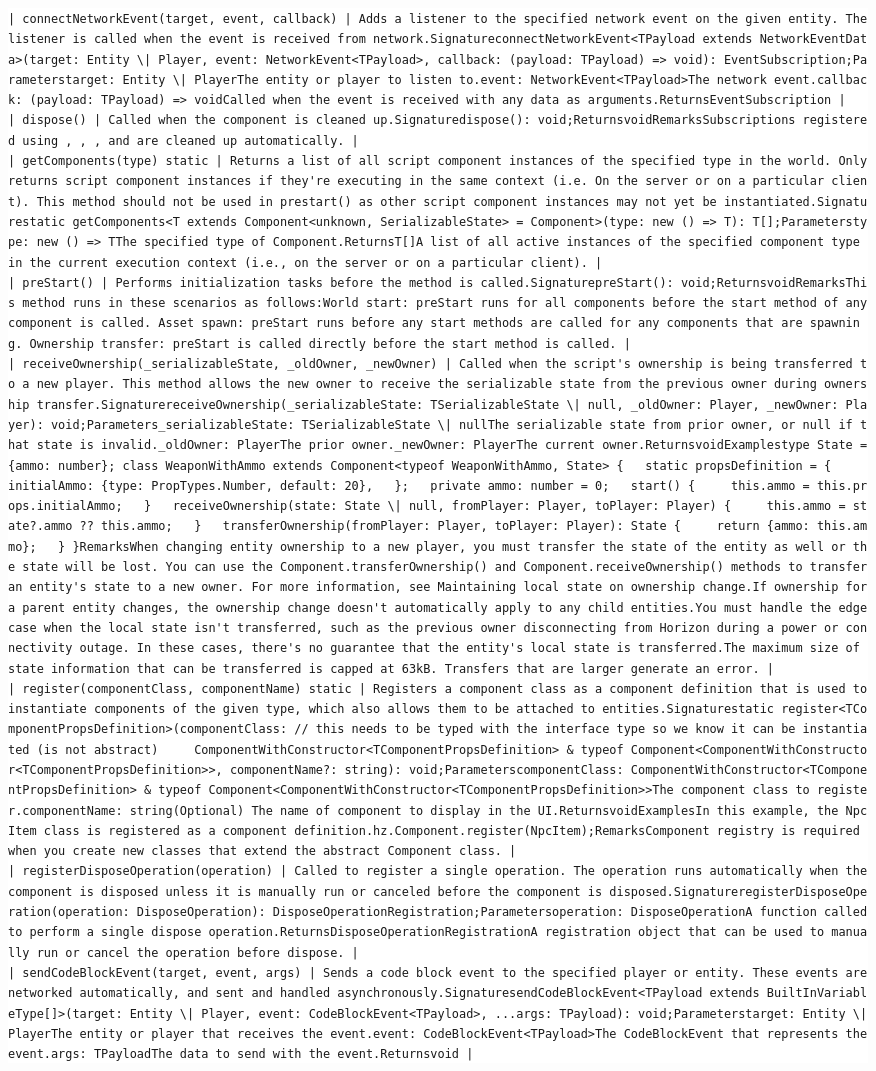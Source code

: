 ```</td>
| connectNetworkEvent(target, event, callback) | Adds a listener to the specified network event on the given entity. The listener is called when the event is received from network.SignatureconnectNetworkEvent<TPayload extends NetworkEventData>(target: Entity \| Player, event: NetworkEvent<TPayload>, callback: (payload: TPayload) => void): EventSubscription;Parameterstarget: Entity \| PlayerThe entity or player to listen to.event: NetworkEvent<TPayload>The network event.callback: (payload: TPayload) => voidCalled when the event is received with any data as arguments.ReturnsEventSubscription |
| dispose() | Called when the component is cleaned up.Signaturedispose(): void;ReturnsvoidRemarksSubscriptions registered using , , , and are cleaned up automatically. |
| getComponents(type) static | Returns a list of all script component instances of the specified type in the world. Only returns script component instances if they're executing in the same context (i.e. On the server or on a particular client). This method should not be used in prestart() as other script component instances may not yet be instantiated.Signaturestatic getComponents<T extends Component<unknown, SerializableState> = Component>(type: new () => T): T[];Parameterstype: new () => TThe specified type of Component.ReturnsT[]A list of all active instances of the specified component type in the current execution context (i.e., on the server or on a particular client). |
| preStart() | Performs initialization tasks before the method is called.SignaturepreStart(): void;ReturnsvoidRemarksThis method runs in these scenarios as follows:World start: preStart runs for all components before the start method of any component is called. Asset spawn: preStart runs before any start methods are called for any components that are spawning. Ownership transfer: preStart is called directly before the start method is called. |
| receiveOwnership(_serializableState, _oldOwner, _newOwner) | Called when the script's ownership is being transferred to a new player. This method allows the new owner to receive the serializable state from the previous owner during ownership transfer.SignaturereceiveOwnership(_serializableState: TSerializableState \| null, _oldOwner: Player, _newOwner: Player): void;Parameters_serializableState: TSerializableState \| nullThe serializable state from prior owner, or null if that state is invalid._oldOwner: PlayerThe prior owner._newOwner: PlayerThe current owner.ReturnsvoidExamplestype State = {ammo: number}; class WeaponWithAmmo extends Component<typeof WeaponWithAmmo, State> {   static propsDefinition = {     initialAmmo: {type: PropTypes.Number, default: 20},   };   private ammo: number = 0;   start() {     this.ammo = this.props.initialAmmo;   }   receiveOwnership(state: State \| null, fromPlayer: Player, toPlayer: Player) {     this.ammo = state?.ammo ?? this.ammo;   }   transferOwnership(fromPlayer: Player, toPlayer: Player): State {     return {ammo: this.ammo};   } }RemarksWhen changing entity ownership to a new player, you must transfer the state of the entity as well or the state will be lost. You can use the Component.transferOwnership() and Component.receiveOwnership() methods to transfer an entity's state to a new owner. For more information, see Maintaining local state on ownership change.If ownership for a parent entity changes, the ownership change doesn't automatically apply to any child entities.You must handle the edge case when the local state isn't transferred, such as the previous owner disconnecting from Horizon during a power or connectivity outage. In these cases, there's no guarantee that the entity's local state is transferred.The maximum size of state information that can be transferred is capped at 63kB. Transfers that are larger generate an error. |
| register(componentClass, componentName) static | Registers a component class as a component definition that is used to instantiate components of the given type, which also allows them to be attached to entities.Signaturestatic register<TComponentPropsDefinition>(componentClass: // this needs to be typed with the interface type so we know it can be instantiated (is not abstract)     ComponentWithConstructor<TComponentPropsDefinition> & typeof Component<ComponentWithConstructor<TComponentPropsDefinition>>, componentName?: string): void;ParameterscomponentClass: ComponentWithConstructor<TComponentPropsDefinition> & typeof Component<ComponentWithConstructor<TComponentPropsDefinition>>The component class to register.componentName: string(Optional) The name of component to display in the UI.ReturnsvoidExamplesIn this example, the NpcItem class is registered as a component definition.hz.Component.register(NpcItem);RemarksComponent registry is required when you create new classes that extend the abstract Component class. |
| registerDisposeOperation(operation) | Called to register a single operation. The operation runs automatically when the component is disposed unless it is manually run or canceled before the component is disposed.SignatureregisterDisposeOperation(operation: DisposeOperation): DisposeOperationRegistration;Parametersoperation: DisposeOperationA function called to perform a single dispose operation.ReturnsDisposeOperationRegistrationA registration object that can be used to manually run or cancel the operation before dispose. |
| sendCodeBlockEvent(target, event, args) | Sends a code block event to the specified player or entity. These events are networked automatically, and sent and handled asynchronously.SignaturesendCodeBlockEvent<TPayload extends BuiltInVariableType[]>(target: Entity \| Player, event: CodeBlockEvent<TPayload>, ...args: TPayload): void;Parameterstarget: Entity \| PlayerThe entity or player that receives the event.event: CodeBlockEvent<TPayload>The CodeBlockEvent that represents the event.args: TPayloadThe data to send with the event.Returnsvoid |
```